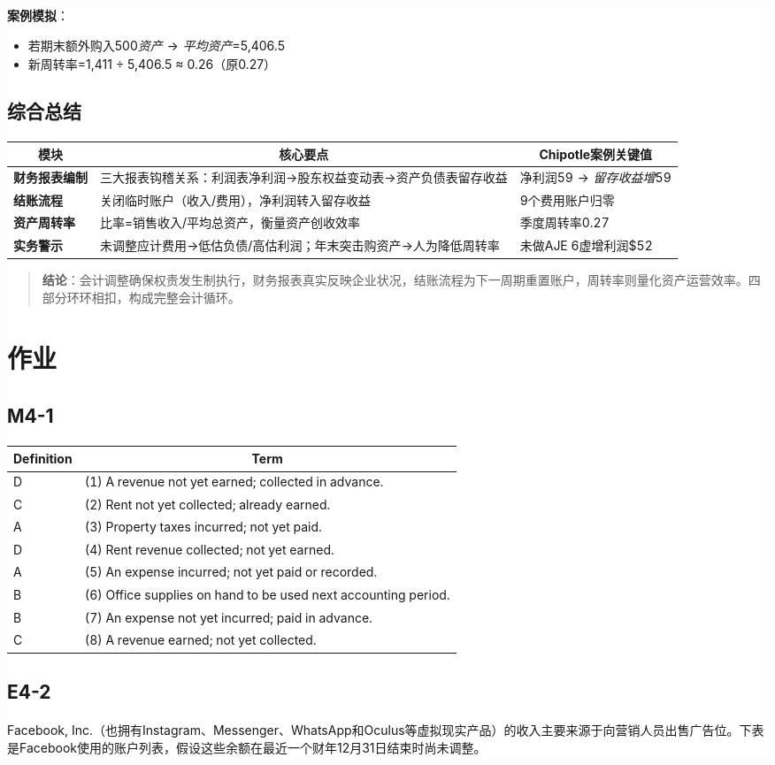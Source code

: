 **案例模拟**：  
- 若期末额外购入$500资产 → 平均资产=$5,406.5  
- 新周转率=1,411 ÷ 5,406.5 ≈ 0.26（原0.27）  


## **综合总结**
| **模块**         | **核心要点**                                                     | **Chipotle案例关键值**    |
| ---------------- | ---------------------------------------------------------------- | ------------------------- |
| **财务报表编制** | 三大报表钩稽关系：利润表净利润→股东权益变动表→资产负债表留存收益 | 净利润$59 → 留存收益增$59 |
| **结账流程**     | 关闭临时账户（收入/费用），净利润转入留存收益                    | 9个费用账户归零           |
| **资产周转率**   | 比率=销售收入/平均总资产，衡量资产创收效率                       | 季度周转率0.27            |
| **实务警示**     | 未调整应计费用→低估负债/高估利润；年末突击购资产→人为降低周转率  | 未做AJE 6虚增利润$52      |

> **结论**：会计调整确保权责发生制执行，财务报表真实反映企业状况，结账流程为下一周期重置账户，周转率则量化资产运营效率。四部分环环相扣，构成完整会计循环。















# 作业
## M4-1
| Definition | Term                                                           |
| ---------- | -------------------------------------------------------------- |
| D          | (1) A revenue not yet earned; collected in advance.            |
| C          | (2) Rent not yet collected; already earned.                    |
| A          | (3) Property taxes incurred; not yet paid.                     |
| D          | (4) Rent revenue collected; not yet earned.                    |
| A          | (5) An expense incurred; not yet paid or recorded.             |
| B          | (6) Office supplies on hand to be used next accounting period. |
| B          | (7) An expense not yet incurred; paid in advance.              |
| C          | (8) A revenue earned; not yet collected.                       |


## E4-2
Facebook, Inc.（也拥有Instagram、Messenger、WhatsApp和Oculus等虚拟现实产品）的收入主要来源于向营销人员出售广告位。下表是Facebook使用的账户列表，假设这些余额在最近一个财年12月31日结束时尚未调整。
